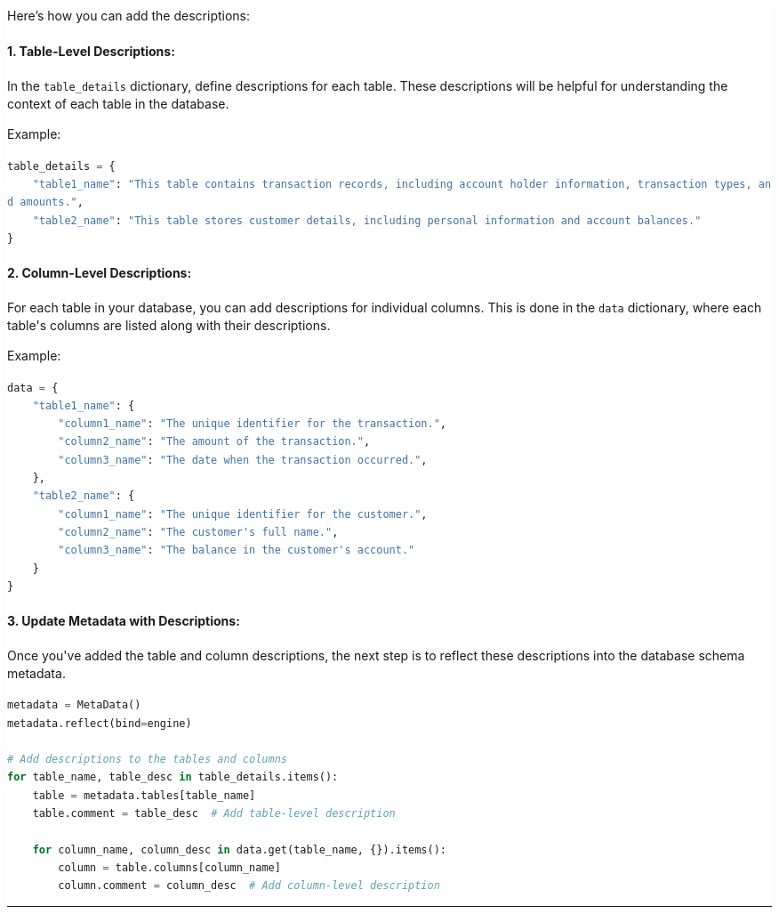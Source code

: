 Here’s how you can add the descriptions:

#### 1. **Table-Level Descriptions**:
In the `table_details` dictionary, define descriptions for each table. These descriptions will be helpful for understanding the context of each table in the database.

Example:

```python
table_details = {
    "table1_name": "This table contains transaction records, including account holder information, transaction types, and amounts.",
    "table2_name": "This table stores customer details, including personal information and account balances."
}
```

#### 2. **Column-Level Descriptions**:
For each table in your database, you can add descriptions for individual columns. This is done in the `data` dictionary, where each table's columns are listed along with their descriptions.

Example:

```python
data = {
    "table1_name": {
        "column1_name": "The unique identifier for the transaction.",
        "column2_name": "The amount of the transaction.",
        "column3_name": "The date when the transaction occurred.",
    },
    "table2_name": {
        "column1_name": "The unique identifier for the customer.",
        "column2_name": "The customer's full name.",
        "column3_name": "The balance in the customer's account."
    }
}
```

#### 3. **Update Metadata with Descriptions**:
Once you've added the table and column descriptions, the next step is to reflect these descriptions into the database schema metadata.

```python
metadata = MetaData()
metadata.reflect(bind=engine)

# Add descriptions to the tables and columns
for table_name, table_desc in table_details.items():
    table = metadata.tables[table_name]
    table.comment = table_desc  # Add table-level description

    for column_name, column_desc in data.get(table_name, {}).items():
        column = table.columns[column_name]
        column.comment = column_desc  # Add column-level description
```
---
